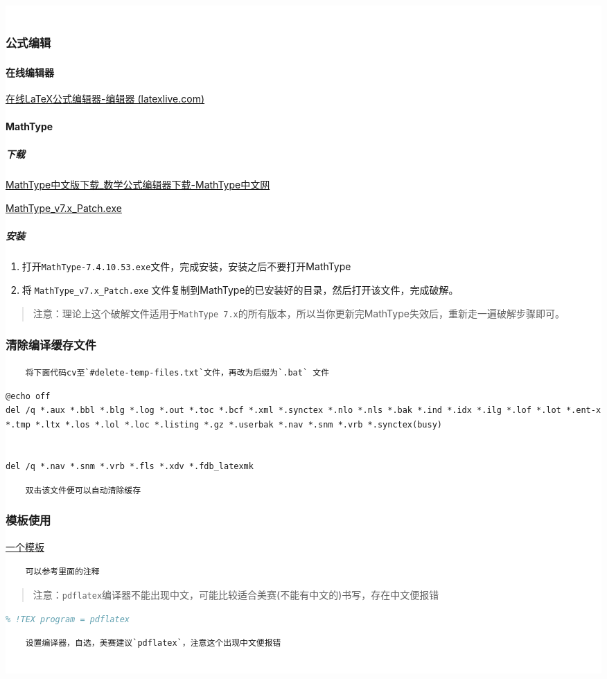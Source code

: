 <img title="" src="https://gitee.com/Swinden/images/raw/master/img/20230129102533.png" alt="" data-align="center">

### 公式编辑

#### 在线编辑器

[在线LaTeX公式编辑器-编辑器 (latexlive.com)](https://www.latexlive.com/home##)

#### MathType

##### 下载

[MathType中文版下载_数学公式编辑器下载-MathType中文网](https://www.mathtype.cn/xiazai.html?cjtg=mathtype_newsbox_xiazai)

 [MathType_v7.x_Patch.exe](https://pan.baidu.com/s/1qUsMkaqQYLmIMwwz3RIehw?pwd=hb4z ) 

##### 安装

1. 打开`MathType-7.4.10.53.exe`文件，完成安装，安装之后不要打开MathType

2. 将 `MathType_v7.x_Patch.exe` 文件复制到MathType的已安装好的目录，然后打开该文件，完成破解。

> 注意：理论上这个破解文件适用于`MathType 7.x`的所有版本，所以当你更新完MathType失效后，重新走一遍破解步骤即可。

### 清除编译缓存文件

        将下面代码cv至`#delete-temp-files.txt`文件，再改为后缀为`.bat` 文件

```batch
@echo off
del /q *.aux *.bbl *.blg *.log *.out *.toc *.bcf *.xml *.synctex *.nlo *.nls *.bak *.ind *.idx *.ilg *.lof *.lot *.ent-x *.tmp *.ltx *.los *.lol *.loc *.listing *.gz *.userbak *.nav *.snm *.vrb *.synctex(busy)


del /q *.nav *.snm *.vrb *.fls *.xdv *.fdb_latexmk
```

        双击该文件便可以自动清除缓存

### 模板使用

[一个模板](https://pan.baidu.com/s/1tcO6ZTPe1K2Kzx5WwQUg1w?pwd=rjpt)

        可以参考里面的注释

> 注意：`pdflatex`编译器不能出现中文，可能比较适合美赛(不能有中文的)书写，存在中文便报错

```latex
% !TEX program = pdflatex
```

        设置编译器，自选，美赛建议`pdflatex`，注意这个出现中文便报错

<img title="" src="https://gitee.com/Swinden/images/raw/master/img/20230129105459.png" alt="" data-align="center">

<img title="" src="https://gitee.com/Swinden/images/raw/master/img/20230129105543.png" alt="" data-align="center">

<img title="" src="https://gitee.com/Swinden/images/raw/master/img/20230129105612.png" alt="" data-align="center">

<img title="" src="https://gitee.com/Swinden/images/raw/master/img/20230129105704.png" alt="" data-align="center">
